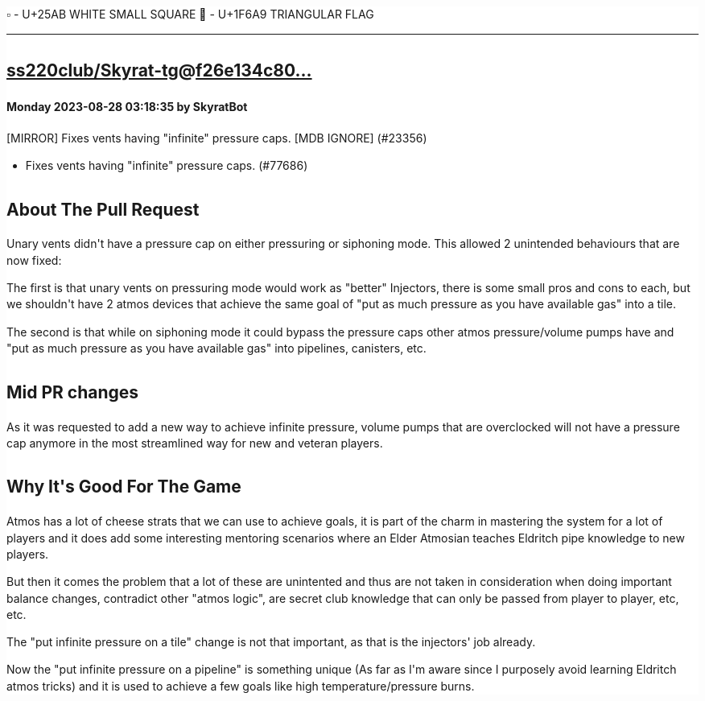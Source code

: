 ▫️ - U+25AB WHITE SMALL SQUARE
🚩 - U+1F6A9 TRIANGULAR FLAG

---
## [ss220club/Skyrat-tg](https://github.com/ss220club/Skyrat-tg)@[f26e134c80...](https://github.com/ss220club/Skyrat-tg/commit/f26e134c80678ea78430c84ed3178a1a7b749c80)
#### Monday 2023-08-28 03:18:35 by SkyratBot

[MIRROR] Fixes vents having "infinite" pressure caps. [MDB IGNORE] (#23356)

* Fixes vents having "infinite" pressure caps. (#77686)




## About The Pull Request
Unary vents didn't have a pressure cap on either pressuring or siphoning
mode.
This allowed 2 unintended behaviours that are now fixed:

The first is that unary vents on pressuring mode would work as "better"
Injectors, there is some small pros and cons to each, but we shouldn't
have 2 atmos devices that achieve the same goal of "put as much pressure
as you have available gas" into a tile.

The second is that while on siphoning mode it could bypass the pressure
caps other atmos pressure/volume pumps have and "put as much pressure as
you have available gas" into pipelines, canisters, etc.

## Mid PR changes

As it was requested to add a new way to achieve infinite pressure,
volume pumps that are overclocked will not have a pressure cap anymore
in the most streamlined way for new and veteran players.



## Why It's Good For The Game

Atmos has a lot of cheese strats that we can use to achieve goals, it is
part of the charm in mastering the system for a lot of players and it
does add some interesting mentoring scenarios where an Elder Atmosian
teaches Eldritch pipe knowledge to new players.

But then it comes the problem that a lot of these are unintented and
thus are not taken in consideration when doing important balance
changes, contradict other "atmos logic", are secret club knowledge that
can only be passed from player to player, etc, etc.

The "put infinite pressure on a tile" change is not that important, as
that is the injectors' job already.

Now the "put infinite pressure on a pipeline" is something unique (As
far as I'm aware since I purposely avoid learning Eldritch atmos tricks)
and it is used to achieve a few goals like high temperature/pressure
burns.
